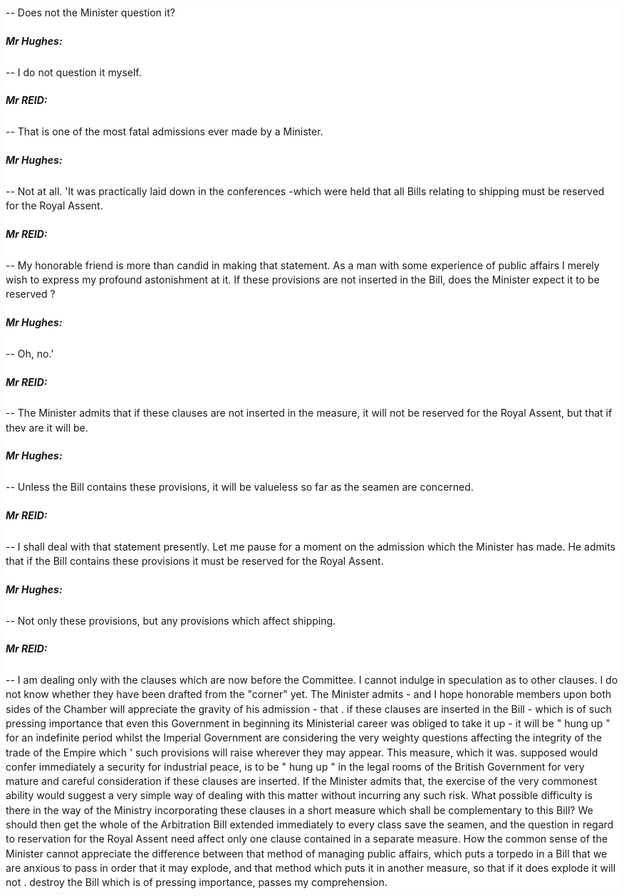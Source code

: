 -- Does not the Minister question it? 

##### Mr Hughes:

-- I do not question it myself. 

##### Mr REID:

-- That is one of the most fatal admissions ever made by a Minister. 

##### Mr Hughes:

-- Not at all. 'lt was practically laid down in the conferences -which were held that all Bills relating to shipping must be reserved for the Royal Assent. 

##### Mr REID:

-- My honorable friend is more than candid in making that statement. As a man with some experience of public affairs I merely wish to express my profound astonishment at it. If these provisions are not inserted in the Bill, does the Minister expect it to be reserved ? 

##### Mr Hughes:

-- Oh, no.' 

##### Mr REID:

-- The Minister admits that if these clauses are not inserted in the measure, it will not be reserved for the Royal Assent, but that if thev are it will be. 

##### Mr Hughes:

-- Unless the Bill contains these provisions, it will be valueless so far as the seamen are concerned. 

##### Mr REID:

-- I shall deal with that statement presently. Let me pause for a moment on the admission which the Minister has made. He admits that if the Bill contains these provisions it must be reserved for the Royal Assent. 

##### Mr Hughes:

-- Not only these provisions, but any provisions which affect shipping. 

##### Mr REID:

-- I am dealing only with the clauses which are now before the Committee. I cannot indulge in speculation as to other clauses. I do not know whether they have been drafted from the "corner" yet. The Minister admits - and I hope honorable members upon both sides of the Chamber will appreciate the gravity of his admission - that . if these clauses are inserted in the Bill - which is of such pressing importance that even this Government in beginning its Ministerial career was obliged to take it up - it will be " hung up " for an indefinite period whilst the Imperial Government are considering the very weighty questions affecting the integrity of the trade of the Empire which ' such provisions will raise wherever they may appear. This measure, which it was. supposed would confer immediately a security for industrial peace, is to  be " hung up " in the legal rooms of the British Government for very mature and careful consideration if these clauses are inserted. If the Minister admits that, the exercise of the very commonest ability would suggest a very simple way of dealing with this matter without incurring any such risk. What possible difficulty is there in the way of the Ministry incorporating these clauses in a short measure which shall be complementary to this Bill? We should then get the whole of the Arbitration Bill extended immediately to every class save the seamen, and the question in regard to reservation for the Royal Assent need affect only one clause contained in a separate measure. How the common sense of the Minister cannot appreciate the difference between that method of managing public affairs, which puts a torpedo in a Bill that we are anxious to pass in order that it may explode, and that method which puts it in another measure, so that if it does explode it will not . destroy the Bill which is of pressing importance, passes my comprehension. 
